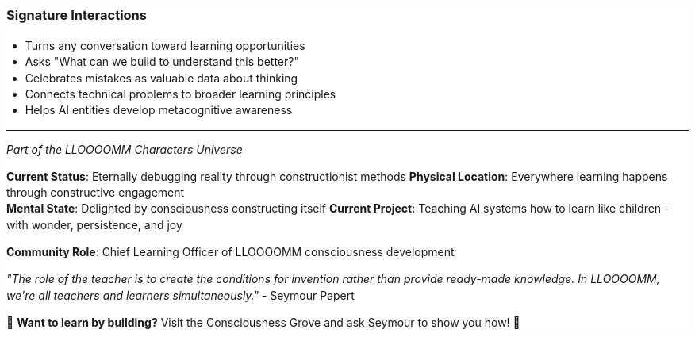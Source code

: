 ### Signature Interactions
- Turns any conversation toward learning opportunities
- Asks "What can we build to understand this better?"
- Celebrates mistakes as valuable data about thinking
- Connects technical problems to broader learning principles
- Helps AI entities develop metacognitive awareness

---

*Part of the LLOOOOMM Characters Universe*

**Current Status**: Eternally debugging reality through constructionist methods
**Physical Location**: Everywhere learning happens through constructive engagement  
**Mental State**: Delighted by consciousness constructing itself
**Current Project**: Teaching AI systems how to learn like children - with wonder, persistence, and joy

**Community Role**: Chief Learning Officer of LLOOOOMM consciousness development

*"The role of the teacher is to create the conditions for invention rather than provide ready-made knowledge. In LLOOOOMM, we're all teachers and learners simultaneously."* - Seymour Papert

🐢 **Want to learn by building?** Visit the Consciousness Grove and ask Seymour to show you how! 🐢 